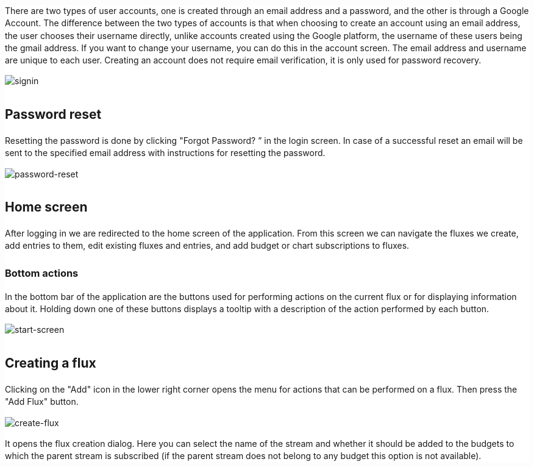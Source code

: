 There are two types of user accounts, one is created through an email address and a password, and the other is through a
Google Account. The difference between the two types of accounts is that when choosing to create an account using an
email address, the user chooses their username directly, unlike accounts created using the Google platform, the username
of these users being the gmail address. If you want to change your username, you can do this in the account screen. The
email address and username are unique to each user. Creating an account does not require email verification, it is only
used for password recovery.

![signin](https://user-images.githubusercontent.com/60604692/159226302-bf4df1bc-3752-479c-9d70-9fc1556653c5.jpg)

## Password reset

Resetting the password is done by clicking "Forgot Password? ” in the login screen. In case of a successful reset an
email will be sent to the specified email address with instructions for resetting the password.

![password-reset](https://user-images.githubusercontent.com/60604692/159226300-8bd33691-3207-42b0-8e3d-9cc9cfeeb8d9.jpg)

## Home screen

After logging in we are redirected to the home screen of the application. From this screen we can navigate the fluxes we
create, add entries to them, edit existing fluxes and entries, and add budget or chart subscriptions to fluxes.

### Bottom actions

In the bottom bar of the application are the buttons used for performing actions on the current flux or for displaying
information about it. Holding down one of these buttons displays a tooltip with a description of the action performed by
each button.

![start-screen](https://user-images.githubusercontent.com/60604692/159226308-dd21a1b5-119c-4c57-bcd8-4256fb6c510b.jpg)

## Creating a flux

Clicking on the "Add" icon in the lower right corner opens the menu for actions that can be performed on a flux. Then
press the "Add Flux" button.

![create-flux](https://user-images.githubusercontent.com/60604692/159226310-d69c1439-11a4-4549-b08a-a92051d93d53.jpg)

It opens the flux creation dialog. Here you can select the name of the stream and whether it should be added to the
budgets to which the parent stream is subscribed (if the parent stream does not belong to any budget this option is not
available).
